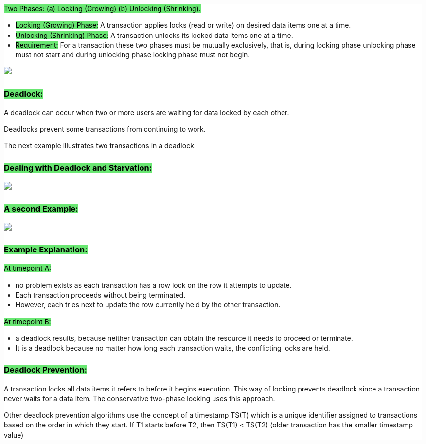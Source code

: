 <mark style="background: #69E772;">Two Phases:  (a) Locking (Growing) (b) Unlocking (Shrinking).</mark>
- <mark style="background: #69E772;">Locking (Growing) Phase:</mark> A transaction applies locks (read or write) on desired data items one at a time.
- <mark style="background: #69E772;">Unlocking (Shrinking) Phase:</mark> A transaction unlocks its locked data items one at a time.
- <mark style="background: #69E772;">Requirement:</mark> For a transaction these two phases must be mutually exclusively, that is, during locking phase unlocking phase must not start and during unlocking phase locking phase must not begin.

![](https://i.imgur.com/mqTwdGi.png)

### <mark style="background: #69E772;">Deadlock:</mark>

A deadlock can occur when two or more users are waiting for data locked by each other. 

Deadlocks prevent some transactions from continuing to work. 

The next example illustrates two transactions in a deadlock.

### <mark style="background: #69E772;">Dealing with Deadlock and Starvation:</mark>
![](https://i.imgur.com/2k66wP7.png)

### <mark style="background: #69E772;">A second Example:</mark>
![](https://i.imgur.com/VbWwxRt.png)

### <mark style="background: #69E772;">Example Explanation:</mark>

<mark style="background: #69E772;">At timepoint A:</mark>
- no problem exists as each transaction has a row lock on the row it attempts to update.
- Each transaction proceeds without being terminated.
- However, each tries next to update the row currently held by the other transaction. 

<mark style="background: #69E772;">At timepoint B:</mark>
- a deadlock results, because neither transaction can obtain the resource it needs to proceed or terminate. 
- It is a deadlock because no matter how long each transaction waits, the conflicting locks are held.

### <mark style="background: #69E772;">Deadlock Prevention:</mark>

A transaction locks all data items it refers to before it begins execution. This way of locking prevents deadlock since a transaction never waits for a data item. The conservative two-phase locking uses this approach.

Other deadlock prevention algorithms use the concept of a timestamp TS(T) which is a unique identifier assigned to transactions based on the order in which they start. If T1 starts before T2, then TS(T1) < TS(T2) (older transaction has the smaller timestamp value)  
